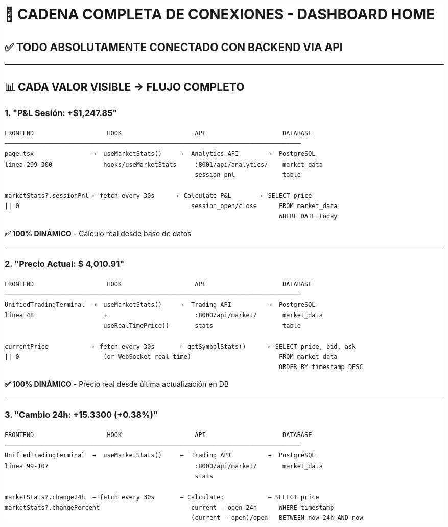 # 🔗 CADENA COMPLETA DE CONEXIONES - DASHBOARD HOME

## ✅ TODO ABSOLUTAMENTE CONECTADO CON BACKEND VIA API

---

## 📊 CADA VALOR VISIBLE → FLUJO COMPLETO

### 1. "P&L Sesión: +$1,247.85"

```
FRONTEND                    HOOK                    API                     DATABASE
─────────────────────────────────────────────────────────────────────────────────
page.tsx                →  useMarketStats()     →  Analytics API        →  PostgreSQL
línea 299-300              hooks/useMarketStats     :8001/api/analytics/    market_data
                                                    session-pnl             table
                                                    
marketStats?.sessionPnl ← fetch every 30s      ← Calculate P&L        ← SELECT price
|| 0                                               session_open/close      FROM market_data
                                                                           WHERE DATE=today
```

**✅ 100% DINÁMICO** - Cálculo real desde base de datos

---

### 2. "Precio Actual: $ 4,010.91"

```
FRONTEND                    HOOK                    API                     DATABASE
─────────────────────────────────────────────────────────────────────────────────
UnifiedTradingTerminal  →  useMarketStats()     →  Trading API          →  PostgreSQL
línea 48                   +                        :8000/api/market/       market_data
                           useRealTimePrice()       stats                   table

currentPrice            ← fetch every 30s       ← getSymbolStats()      ← SELECT price, bid, ask
|| 0                       (or WebSocket real-time)                        FROM market_data
                                                                           ORDER BY timestamp DESC
```

**✅ 100% DINÁMICO** - Precio real desde última actualización en DB

---

### 3. "Cambio 24h: +15.3300 (+0.38%)"

```
FRONTEND                    HOOK                    API                     DATABASE
─────────────────────────────────────────────────────────────────────────────────
UnifiedTradingTerminal  →  useMarketStats()     →  Trading API          →  PostgreSQL
línea 99-107                                        :8000/api/market/       market_data
                                                    stats
                                                    
marketStats?.change24h  ← fetch every 30s       ← Calculate:            ← SELECT price 
marketStats?.changePercent                         current - open_24h      WHERE timestamp
                                                   (current - open)/open   BETWEEN now-24h AND now
```
